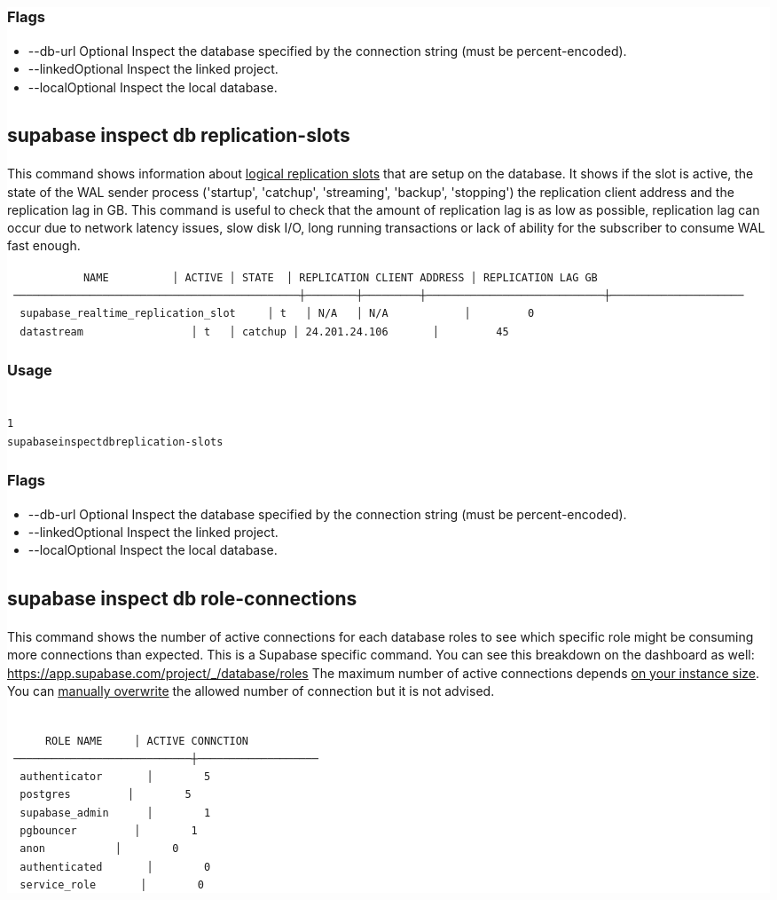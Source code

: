 ### Flags
  * --db-url <string>Optional
Inspect the database specified by the connection string (must be percent-encoded).
  * --linkedOptional
Inspect the linked project.
  * --localOptional
Inspect the local database.


## supabase inspect db replication-slots
This command shows information about [logical replication slots](https://www.postgresql.org/docs/current/logical-replication.html) that are setup on the database. It shows if the slot is active, the state of the WAL sender process ('startup', 'catchup', 'streaming', 'backup', 'stopping') the replication client address and the replication lag in GB.
This command is useful to check that the amount of replication lag is as low as possible, replication lag can occur due to network latency issues, slow disk I/O, long running transactions or lack of ability for the subscriber to consume WAL fast enough.
```
            NAME          │ ACTIVE │ STATE  │ REPLICATION CLIENT ADDRESS │ REPLICATION LAG GB
 ─────────────────────────────────────────────┼────────┼─────────┼────────────────────────────┼─────────────────────
  supabase_realtime_replication_slot     │ t   │ N/A   │ N/A            │         0
  datastream                 │ t   │ catchup │ 24.201.24.106       │         45

```

### Usage
```

1
supabaseinspectdbreplication-slots

```

### Flags
  * --db-url <string>Optional
Inspect the database specified by the connection string (must be percent-encoded).
  * --linkedOptional
Inspect the linked project.
  * --localOptional
Inspect the local database.


## supabase inspect db role-connections
This command shows the number of active connections for each database roles to see which specific role might be consuming more connections than expected.
This is a Supabase specific command. You can see this breakdown on the dashboard as well: https://app.supabase.com/project/_/database/roles
The maximum number of active connections depends [on your instance size](https://supabase.com/docs/guides/platform/compute-add-ons). You can [manually overwrite](https://supabase.com/docs/guides/platform/performance#allowing-higher-number-of-connections) the allowed number of connection but it is not advised.
```

      ROLE NAME     │ ACTIVE CONNCTION
 ────────────────────────────┼───────────────────
  authenticator       │        5
  postgres         │        5
  supabase_admin      │        1
  pgbouncer         │        1
  anon           │        0
  authenticated       │        0
  service_role       │        0
```